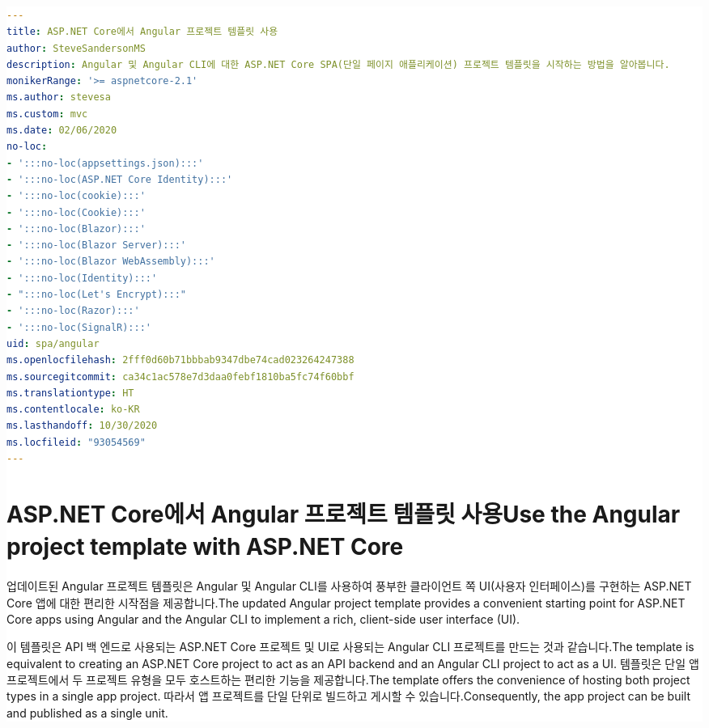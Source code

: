 ```yaml
---
title: ASP.NET Core에서 Angular 프로젝트 템플릿 사용
author: SteveSandersonMS
description: Angular 및 Angular CLI에 대한 ASP.NET Core SPA(단일 페이지 애플리케이션) 프로젝트 템플릿을 시작하는 방법을 알아봅니다.
monikerRange: '>= aspnetcore-2.1'
ms.author: stevesa
ms.custom: mvc
ms.date: 02/06/2020
no-loc:
- ':::no-loc(appsettings.json):::'
- ':::no-loc(ASP.NET Core Identity):::'
- ':::no-loc(cookie):::'
- ':::no-loc(Cookie):::'
- ':::no-loc(Blazor):::'
- ':::no-loc(Blazor Server):::'
- ':::no-loc(Blazor WebAssembly):::'
- ':::no-loc(Identity):::'
- ":::no-loc(Let's Encrypt):::"
- ':::no-loc(Razor):::'
- ':::no-loc(SignalR):::'
uid: spa/angular
ms.openlocfilehash: 2fff0d60b71bbbab9347dbe74cad023264247388
ms.sourcegitcommit: ca34c1ac578e7d3daa0febf1810ba5fc74f60bbf
ms.translationtype: HT
ms.contentlocale: ko-KR
ms.lasthandoff: 10/30/2020
ms.locfileid: "93054569"
---
```

# <a name="use-the-angular-project-template-with-aspnet-core"></a><span data-ttu-id="327d0-103">ASP.NET Core에서 Angular 프로젝트 템플릿 사용</span><span class="sxs-lookup"><span data-stu-id="327d0-103">Use the Angular project template with ASP.NET Core</span></span>

<span data-ttu-id="327d0-104">업데이트된 Angular 프로젝트 템플릿은 Angular 및 Angular CLI를 사용하여 풍부한 클라이언트 쪽 UI(사용자 인터페이스)를 구현하는 ASP.NET Core 앱에 대한 편리한 시작점을 제공합니다.</span><span class="sxs-lookup"><span data-stu-id="327d0-104">The updated Angular project template provides a convenient starting point for ASP.NET Core apps using Angular and the Angular CLI to implement a rich, client-side user interface (UI).</span></span>

<span data-ttu-id="327d0-105">이 템플릿은 API 백 엔드로 사용되는 ASP.NET Core 프로젝트 및 UI로 사용되는 Angular CLI 프로젝트를 만드는 것과 같습니다.</span><span class="sxs-lookup"><span data-stu-id="327d0-105">The template is equivalent to creating an ASP.NET Core project to act as an API backend and an Angular CLI project to act as a UI.</span></span> <span data-ttu-id="327d0-106">템플릿은 단일 앱 프로젝트에서 두 프로젝트 유형을 모두 호스트하는 편리한 기능을 제공합니다.</span><span class="sxs-lookup"><span data-stu-id="327d0-106">The template offers the convenience of hosting both project types in a single app project.</span></span> <span data-ttu-id="327d0-107">따라서 앱 프로젝트를 단일 단위로 빌드하고 게시할 수 있습니다.</span><span class="sxs-lookup"><span data-stu-id="327d0-107">Consequently, the app project can be built and published as a single unit.</span></span>
